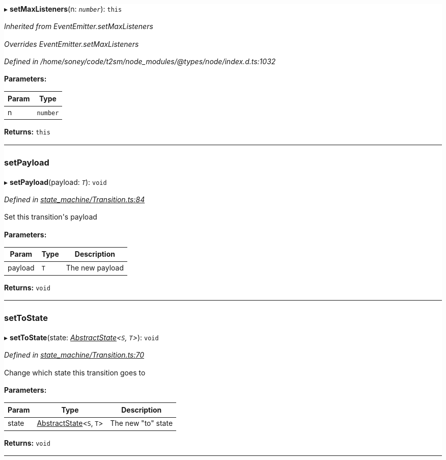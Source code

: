 ▸ **setMaxListeners**(n: *`number`*): `this`

*Inherited from EventEmitter.setMaxListeners*

*Overrides EventEmitter.setMaxListeners*

*Defined in /home/soney/code/t2sm/node_modules/@types/node/index.d.ts:1032*

**Parameters:**

| Param | Type |
| ------ | ------ |
| n | `number` |

**Returns:** `this`

___
<a id="setpayload"></a>

###  setPayload

▸ **setPayload**(payload: *`T`*): `void`

*Defined in [state_machine/Transition.ts:84](https://github.com/soney/t2sm/blob/676b519/src/state_machine/Transition.ts#L84)*

Set this transition's payload

**Parameters:**

| Param | Type | Description |
| ------ | ------ | ------ |
| payload | `T` |  The new payload |

**Returns:** `void`

___
<a id="settostate"></a>

###  setToState

▸ **setToState**(state: *[AbstractState](_state_machine_state_.abstractstate.md)<`S`, `T`>*): `void`

*Defined in [state_machine/Transition.ts:70](https://github.com/soney/t2sm/blob/676b519/src/state_machine/Transition.ts#L70)*

Change which state this transition goes to

**Parameters:**

| Param | Type | Description |
| ------ | ------ | ------ |
| state | [AbstractState](_state_machine_state_.abstractstate.md)<`S`, `T`> |  The new "to" state |

**Returns:** `void`

___
<a id="listenercount-1"></a>

